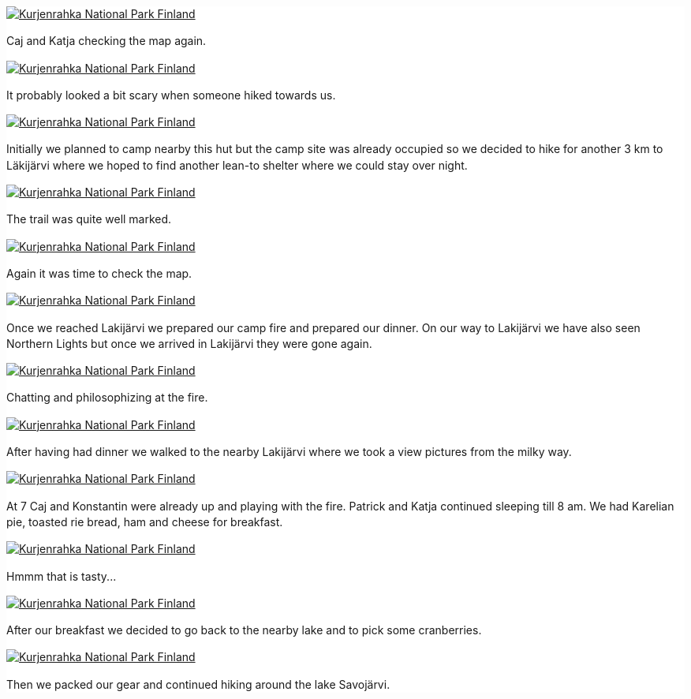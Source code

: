 <a data-flickr-embed="true"  href="https://www.flickr.com/photos/90204224@N07/30081631035/in/dateposted-public/" title="Kurjenrahka National Park Finland"><img src="https://c4.staticflickr.com/9/8762/30081631035_1cd31443fc_k.jpg" width="2048" height="1152" alt="Kurjenrahka National Park Finland"></a><script async src="//embedr.flickr.com/assets/client-code.js" charset="utf-8"></script>

Caj and Katja checking the map again.

<a data-flickr-embed="true"  href="https://www.flickr.com/photos/90204224@N07/29998381411/in/dateposted-public/" title="Kurjenrahka National Park Finland"><img src="https://c4.staticflickr.com/6/5224/29998381411_c3cdd196d3_k.jpg" width="2048" height="1152" alt="Kurjenrahka National Park Finland"></a><script async src="//embedr.flickr.com/assets/client-code.js" charset="utf-8"></script>

It probably looked a bit scary when someone hiked towards us.

<a data-flickr-embed="true"  href="https://www.flickr.com/photos/90204224@N07/30081630295/in/dateposted-public/" title="Kurjenrahka National Park Finland"><img src="https://c8.staticflickr.com/6/5185/30081630295_3d64b7b7fa_k.jpg" width="2048" height="1261" alt="Kurjenrahka National Park Finland"></a><script async src="//embedr.flickr.com/assets/client-code.js" charset="utf-8"></script>

Initially we planned to camp nearby this hut but the camp site was already occupied so we decided to hike for another 3 km to Läkijärvi where we hoped to find another lean-to shelter where we could stay over night.

<a data-flickr-embed="true"  href="https://www.flickr.com/photos/90204224@N07/29998380891/in/dateposted-public/" title="Kurjenrahka National Park Finland"><img src="https://c4.staticflickr.com/9/8153/29998380891_5b91716b76_k.jpg" width="2048" height="1356" alt="Kurjenrahka National Park Finland"></a><script async src="//embedr.flickr.com/assets/client-code.js" charset="utf-8"></script>

The trail was quite well marked.

<a data-flickr-embed="true"  href="https://www.flickr.com/photos/90204224@N07/30081630025/in/dateposted-public/" title="Kurjenrahka National Park Finland"><img src="https://c2.staticflickr.com/9/8352/30081630025_2977a94519_k.jpg" width="2048" height="1152" alt="Kurjenrahka National Park Finland"></a><script async src="//embedr.flickr.com/assets/client-code.js" charset="utf-8"></script>

Again it was time to check the map.

<a data-flickr-embed="true"  href="https://www.flickr.com/photos/90204224@N07/29786905800/in/dateposted-public/" title="Kurjenrahka National Park Finland"><img src="https://c1.staticflickr.com/6/5480/29786905800_4b014c5555_k.jpg" width="2048" height="1149" alt="Kurjenrahka National Park Finland"></a><script async src="//embedr.flickr.com/assets/client-code.js" charset="utf-8"></script>

Once we reached Lakijärvi we prepared our camp fire and prepared our dinner. On our way to Lakijärvi we have also seen Northern Lights but once we arrived in Lakijärvi they were gone again.

<a data-flickr-embed="true"  href="https://www.flickr.com/photos/90204224@N07/30081628545/in/dateposted-public/" title="Kurjenrahka National Park Finland"><img src="https://c2.staticflickr.com/9/8129/30081628545_7c3f792967_k.jpg" width="2048" height="1152" alt="Kurjenrahka National Park Finland"></a><script async src="//embedr.flickr.com/assets/client-code.js" charset="utf-8"></script>

Chatting and philosophizing at the fire.

<a data-flickr-embed="true"  href="https://www.flickr.com/photos/90204224@N07/30081628275/in/dateposted-public/" title="Kurjenrahka National Park Finland"><img src="https://c4.staticflickr.com/6/5313/30081628275_919d55d06d_k.jpg" width="2048" height="1152" alt="Kurjenrahka National Park Finland"></a><script async src="//embedr.flickr.com/assets/client-code.js" charset="utf-8"></script>

After having had dinner we walked to the nearby Lakijärvi where we took a view pictures from the milky way.

<a data-flickr-embed="true"  href="https://www.flickr.com/photos/90204224@N07/29786904720/in/dateposted-public/" title="Kurjenrahka National Park Finland"><img src="https://c1.staticflickr.com/6/5184/29786904720_8d74c8c6b4_k.jpg" width="1152" height="2048" alt="Kurjenrahka National Park Finland"></a><script async src="//embedr.flickr.com/assets/client-code.js" charset="utf-8"></script>

At 7 Caj and Konstantin were already up and playing with the fire. Patrick and Katja continued sleeping till 8 am. We had Karelian pie, toasted rie bread, ham and cheese for breakfast.

<a data-flickr-embed="true"  href="https://www.flickr.com/photos/90204224@N07/29786904310/in/dateposted-public/" title="Kurjenrahka National Park Finland"><img src="https://c7.staticflickr.com/9/8424/29786904310_5f48d7d625_k.jpg" width="2048" height="1152" alt="Kurjenrahka National Park Finland"></a><script async src="//embedr.flickr.com/assets/client-code.js" charset="utf-8"></script>

Hmmm that is tasty...

<a data-flickr-embed="true"  href="https://www.flickr.com/photos/90204224@N07/29967556592/in/dateposted-public/" title="Kurjenrahka National Park Finland"><img src="https://c1.staticflickr.com/6/5607/29967556592_c97d180690_k.jpg" width="2048" height="1152" alt="Kurjenrahka National Park Finland"></a><script async src="//embedr.flickr.com/assets/client-code.js" charset="utf-8"></script>

After our breakfast we decided to go back to the nearby lake and to pick some cranberries.

<a data-flickr-embed="true"  href="https://www.flickr.com/photos/90204224@N07/30047569076/in/dateposted-public/" title="Kurjenrahka National Park Finland"><img src="https://c5.staticflickr.com/6/5493/30047569076_201ede0497_k.jpg" width="2048" height="1152" alt="Kurjenrahka National Park Finland"></a><script async src="//embedr.flickr.com/assets/client-code.js" charset="utf-8"></script>

Then we packed our gear and continued hiking around the lake Savojärvi.
